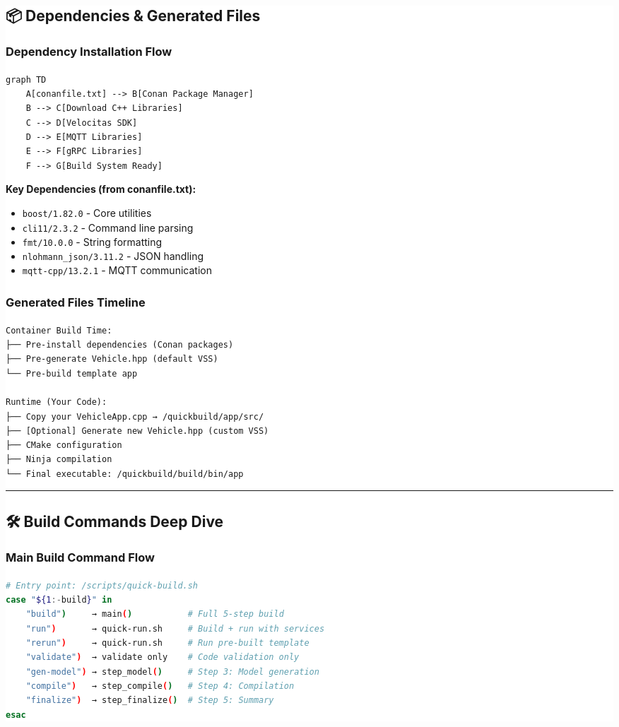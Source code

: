 
## 📦 Dependencies & Generated Files

### Dependency Installation Flow

```mermaid
graph TD
    A[conanfile.txt] --> B[Conan Package Manager]
    B --> C[Download C++ Libraries]
    C --> D[Velocitas SDK]
    D --> E[MQTT Libraries] 
    E --> F[gRPC Libraries]
    F --> G[Build System Ready]
```

**Key Dependencies (from conanfile.txt):**
- `boost/1.82.0` - Core utilities
- `cli11/2.3.2` - Command line parsing
- `fmt/10.0.0` - String formatting
- `nlohmann_json/3.11.2` - JSON handling
- `mqtt-cpp/13.2.1` - MQTT communication

### Generated Files Timeline

```
Container Build Time:
├── Pre-install dependencies (Conan packages)
├── Pre-generate Vehicle.hpp (default VSS)
└── Pre-build template app

Runtime (Your Code):
├── Copy your VehicleApp.cpp → /quickbuild/app/src/
├── [Optional] Generate new Vehicle.hpp (custom VSS)
├── CMake configuration
├── Ninja compilation
└── Final executable: /quickbuild/build/bin/app
```

---

## 🛠️ Build Commands Deep Dive

### Main Build Command Flow

```bash
# Entry point: /scripts/quick-build.sh
case "${1:-build}" in
    "build")     → main()           # Full 5-step build
    "run")       → quick-run.sh     # Build + run with services
    "rerun")     → quick-run.sh     # Run pre-built template
    "validate")  → validate only    # Code validation only
    "gen-model") → step_model()     # Step 3: Model generation
    "compile")   → step_compile()   # Step 4: Compilation  
    "finalize")  → step_finalize()  # Step 5: Summary
esac
```

